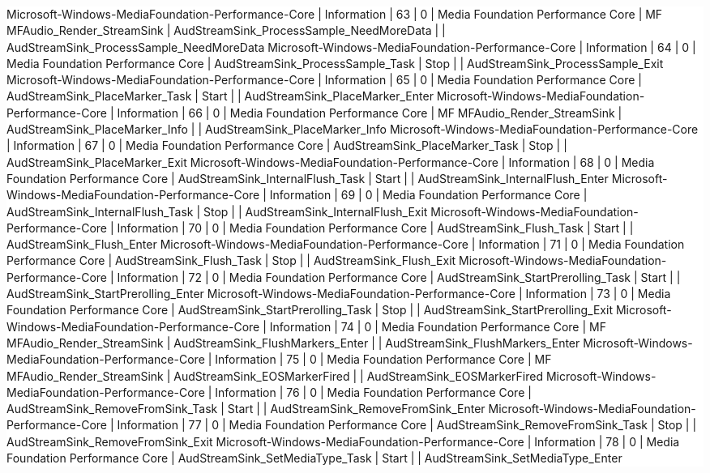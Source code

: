 Microsoft-Windows-MediaFoundation-Performance-Core  |  Information  |  63        |  0        |  Media Foundation Performance Core  |  MF MFAudio_Render_StreamSink                           |  AudStreamSink_ProcessSample_NeedMoreData                                     |           |  AudStreamSink_ProcessSample_NeedMoreData
Microsoft-Windows-MediaFoundation-Performance-Core  |  Information  |  64        |  0        |  Media Foundation Performance Core  |  AudStreamSink_ProcessSample_Task                       |  Stop                                                                         |           |  AudStreamSink_ProcessSample_Exit
Microsoft-Windows-MediaFoundation-Performance-Core  |  Information  |  65        |  0        |  Media Foundation Performance Core  |  AudStreamSink_PlaceMarker_Task                         |  Start                                                                        |           |  AudStreamSink_PlaceMarker_Enter
Microsoft-Windows-MediaFoundation-Performance-Core  |  Information  |  66        |  0        |  Media Foundation Performance Core  |  MF MFAudio_Render_StreamSink                           |  AudStreamSink_PlaceMarker_Info                                               |           |  AudStreamSink_PlaceMarker_Info
Microsoft-Windows-MediaFoundation-Performance-Core  |  Information  |  67        |  0        |  Media Foundation Performance Core  |  AudStreamSink_PlaceMarker_Task                         |  Stop                                                                         |           |  AudStreamSink_PlaceMarker_Exit
Microsoft-Windows-MediaFoundation-Performance-Core  |  Information  |  68        |  0        |  Media Foundation Performance Core  |  AudStreamSink_InternalFlush_Task                       |  Start                                                                        |           |  AudStreamSink_InternalFlush_Enter
Microsoft-Windows-MediaFoundation-Performance-Core  |  Information  |  69        |  0        |  Media Foundation Performance Core  |  AudStreamSink_InternalFlush_Task                       |  Stop                                                                         |           |  AudStreamSink_InternalFlush_Exit
Microsoft-Windows-MediaFoundation-Performance-Core  |  Information  |  70        |  0        |  Media Foundation Performance Core  |  AudStreamSink_Flush_Task                               |  Start                                                                        |           |  AudStreamSink_Flush_Enter
Microsoft-Windows-MediaFoundation-Performance-Core  |  Information  |  71        |  0        |  Media Foundation Performance Core  |  AudStreamSink_Flush_Task                               |  Stop                                                                         |           |  AudStreamSink_Flush_Exit
Microsoft-Windows-MediaFoundation-Performance-Core  |  Information  |  72        |  0        |  Media Foundation Performance Core  |  AudStreamSink_StartPrerolling_Task                     |  Start                                                                        |           |  AudStreamSink_StartPrerolling_Enter
Microsoft-Windows-MediaFoundation-Performance-Core  |  Information  |  73        |  0        |  Media Foundation Performance Core  |  AudStreamSink_StartPrerolling_Task                     |  Stop                                                                         |           |  AudStreamSink_StartPrerolling_Exit
Microsoft-Windows-MediaFoundation-Performance-Core  |  Information  |  74        |  0        |  Media Foundation Performance Core  |  MF MFAudio_Render_StreamSink                           |  AudStreamSink_FlushMarkers_Enter                                             |           |  AudStreamSink_FlushMarkers_Enter
Microsoft-Windows-MediaFoundation-Performance-Core  |  Information  |  75        |  0        |  Media Foundation Performance Core  |  MF MFAudio_Render_StreamSink                           |  AudStreamSink_EOSMarkerFired                                                 |           |  AudStreamSink_EOSMarkerFired
Microsoft-Windows-MediaFoundation-Performance-Core  |  Information  |  76        |  0        |  Media Foundation Performance Core  |  AudStreamSink_RemoveFromSink_Task                      |  Start                                                                        |           |  AudStreamSink_RemoveFromSink_Enter
Microsoft-Windows-MediaFoundation-Performance-Core  |  Information  |  77        |  0        |  Media Foundation Performance Core  |  AudStreamSink_RemoveFromSink_Task                      |  Stop                                                                         |           |  AudStreamSink_RemoveFromSink_Exit
Microsoft-Windows-MediaFoundation-Performance-Core  |  Information  |  78        |  0        |  Media Foundation Performance Core  |  AudStreamSink_SetMediaType_Task                        |  Start                                                                        |           |  AudStreamSink_SetMediaType_Enter